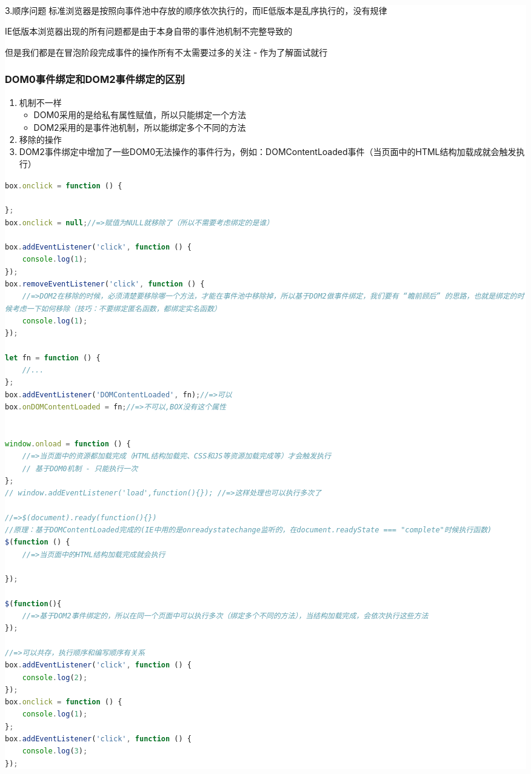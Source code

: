 3.顺序问题
    标准浏览器是按照向事件池中存放的顺序依次执行的，而IE低版本是乱序执行的，没有规律

IE低版本浏览器出现的所有问题都是由于本身自带的事件池机制不完整导致的

但是我们都是在冒泡阶段完成事件的操作所有不太需要过多的关注 - 作为了解面试就行


### DOM0事件绑定和DOM2事件绑定的区别

1. 机制不一样
    - DOM0采用的是给私有属性赋值，所以只能绑定一个方法
    - DOM2采用的是事件池机制，所以能绑定多个不同的方法
2. 移除的操作
3. DOM2事件绑定中增加了一些DOM0无法操作的事件行为，例如：DOMContentLoaded事件（当页面中的HTML结构加载成就会触发执行）
```js
box.onclick = function () {

};
box.onclick = null;//=>赋值为NULL就移除了（所以不需要考虑绑定的是谁）

box.addEventListener('click', function () {
    console.log(1);
});
box.removeEventListener('click', function () {
    //=>DOM2在移除的时候，必须清楚要移除哪一个方法，才能在事件池中移除掉，所以基于DOM2做事件绑定，我们要有 “瞻前顾后” 的思路，也就是绑定的时候考虑一下如何移除（技巧：不要绑定匿名函数，都绑定实名函数）
    console.log(1);
});

let fn = function () {
    //...
};
box.addEventListener('DOMContentLoaded', fn);//=>可以
box.onDOMContentLoaded = fn;//=>不可以,BOX没有这个属性


window.onload = function () {
    //=>当页面中的资源都加载完成（HTML结构加载完、CSS和JS等资源加载完成等）才会触发执行
    // 基于DOM0机制 - 只能执行一次
};
// window.addEventListener('load',function(){}); //=>这样处理也可以执行多次了

//=>$(document).ready(function(){})
//原理：基于DOMContentLoaded完成的(IE中用的是onreadystatechange监听的，在document.readyState === "complete"时候执行函数)
$(function () {
    //=>当页面中的HTML结构加载完成就会执行

});

$(function(){
    //=>基于DOM2事件绑定的，所以在同一个页面中可以执行多次（绑定多个不同的方法），当结构加载完成，会依次执行这些方法
});

//=>可以共存，执行顺序和编写顺序有关系
box.addEventListener('click', function () {
    console.log(2);
});
box.onclick = function () {
    console.log(1);
};
box.addEventListener('click', function () {
    console.log(3);
});
```
